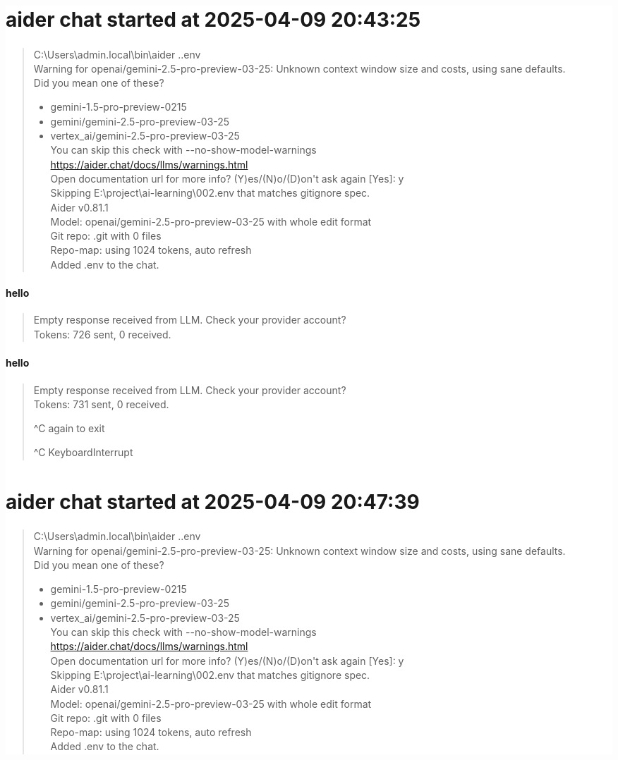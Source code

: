 # aider chat started at 2025-04-09 20:43:25

> C:\Users\admin\.local\bin\aider .\.env  
> Warning for openai/gemini-2.5-pro-preview-03-25: Unknown context window size and costs, using sane defaults.  
> Did you mean one of these?  
> - gemini-1.5-pro-preview-0215  
> - gemini/gemini-2.5-pro-preview-03-25  
> - vertex_ai/gemini-2.5-pro-preview-03-25  
> You can skip this check with --no-show-model-warnings  
> https://aider.chat/docs/llms/warnings.html  
> Open documentation url for more info? (Y)es/(N)o/(D)on't ask again [Yes]: y  
> Skipping E:\project\ai-learning\002\.env that matches gitignore spec.  
> Aider v0.81.1  
> Model: openai/gemini-2.5-pro-preview-03-25 with whole edit format  
> Git repo: .git with 0 files  
> Repo-map: using 1024 tokens, auto refresh  
> Added .env to the chat.  

#### hello  
> Empty response received from LLM. Check your provider account?  
> Tokens: 726 sent, 0 received.  

#### hello  
> Empty response received from LLM. Check your provider account?  
> Tokens: 731 sent, 0 received.  
>  
>  
> ^C again to exit  
>  
>  
> ^C KeyboardInterrupt  

# aider chat started at 2025-04-09 20:47:39

> C:\Users\admin\.local\bin\aider .\.env  
> Warning for openai/gemini-2.5-pro-preview-03-25: Unknown context window size and costs, using sane defaults.  
> Did you mean one of these?  
> - gemini-1.5-pro-preview-0215  
> - gemini/gemini-2.5-pro-preview-03-25  
> - vertex_ai/gemini-2.5-pro-preview-03-25  
> You can skip this check with --no-show-model-warnings  
> https://aider.chat/docs/llms/warnings.html  
> Open documentation url for more info? (Y)es/(N)o/(D)on't ask again [Yes]: y  
> Skipping E:\project\ai-learning\002\.env that matches gitignore spec.  
> Aider v0.81.1  
> Model: openai/gemini-2.5-pro-preview-03-25 with whole edit format  
> Git repo: .git with 0 files  
> Repo-map: using 1024 tokens, auto refresh  
> Added .env to the chat.  
